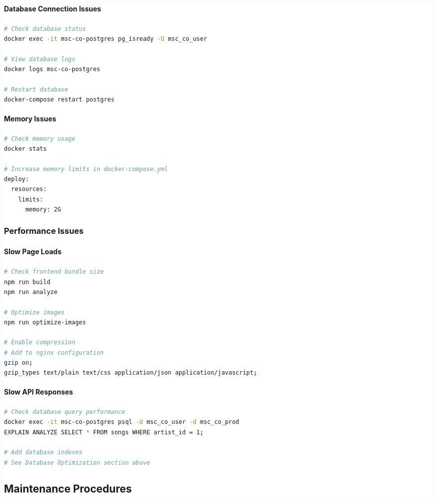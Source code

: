 #### Database Connection Issues
```bash
# Check database status
docker exec -it msc-co-postgres pg_isready -U msc_co_user

# View database logs
docker logs msc-co-postgres

# Restart database
docker-compose restart postgres
```

#### Memory Issues
```bash
# Check memory usage
docker stats

# Increase memory limits in docker-compose.yml
deploy:
  resources:
    limits:
      memory: 2G
```

### Performance Issues

#### Slow Page Loads
```bash
# Check frontend bundle size
npm run build
npm run analyze

# Optimize images
npm run optimize-images

# Enable compression
# Add to nginx configuration
gzip on;
gzip_types text/plain text/css application/json application/javascript;
```

#### Slow API Responses
```bash
# Check database query performance
docker exec -it msc-co-postgres psql -U msc_co_user -d msc_co_prod
EXPLAIN ANALYZE SELECT * FROM songs WHERE artist_id = 1;

# Add database indexes
# See Database Optimization section above
```

## Maintenance Procedures
